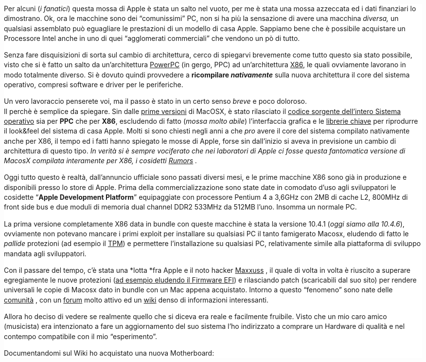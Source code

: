Per alcuni (<span style="font-style: italic">i fanatici</span>) questa mossa di Apple è stata un salto nel vuoto, per me è stata una mossa azzeccata ed i dati finanziari lo dimostrano. Ok, ora le macchine sono dei &#8220;comunissimi&#8221; PC, non si ha più la sensazione di avere una macchina <span style="font-style: italic">diversa, </span>un qualsiasi assemblato può eguagliare le prestazioni di un modello di casa Apple. Sappiamo bene che è possibile acquistare un Processore Intel anche in uno di quei &#8220;agglomerati commerciali&#8221; che vendono un pò di tutto.

Senza fare disquisizioni di sorta sul cambio di architettura, cerco di spiegarvi brevemente come tutto questo sia stato possibile, visto che si è fatto un salto da un&#8217;architettura [PowerPC][1] (in gergo, PPC) ad un&#8217;architettura [X86][2], le quali ovviamente lavorano in modo totalmente diverso. Si è dovuto quindi provvedere a <span style="font-weight: bold">ricompilare </span><em style="font-weight: bold">nativamente</em> sulla nuova architettura il core del sistema operativo, compresi software e driver per le periferiche.

Un vero lavoraccio penserete voi, ma il passo è stato in un certo senso *breve* e poco doloroso.  
Il perchè è semplice da spiegare. Sin dalle [prime versioni][3] di MacOSX, è stato rilasciato il [codice sorgente dell&#8217;intero Sistema operativo][4] sia per <span style="font-weight: bold">PPC</span> che per <span style="font-weight: bold">X86</span>, escludendo di fatto (<span style="font-style: italic">mossa molto abile</span>) l&#8217;interfaccia grafica e le [librerie chiave][5] per riprodurre il look&#038;feel del sistema di casa Apple. Molti si sono chiesti negli anni a che <span style="font-style: italic">pro</span> avere il core del sistema compilato nativamente anche per X86, il tempo ed i fatti hanno spiegato le mosse di Apple, forse sin dall&#8217;inizio si aveva in previsione un cambio di architettura di questo tipo. <span style="font-style: italic">In verità si è sempre vociferato che nei laboratori di Apple ci fosse questa fantomatica versione di MacosX compilata interamente per X86, i cosidetti </span><a title="Macrumors" style="font-style: italic" href="http://www.macrumors.com/">Rumors</a><span style="font-style: italic"> .</span>

Oggi tutto questo è realtà, dall&#8217;annuncio ufficiale sono passati diversi mesi, e le prime macchine X86 sono già in produzione e disponibili presso lo store di Apple. Prima della commercializzazione sono state date in comodato d&#8217;uso agli sviluppatori le cosidette &#8220;<span style="font-weight: bold">Apple Development Platform</span>&#8221; equipaggiate con processore Pentium 4 a 3,6GHz con 2MB di cache L2, 800MHz di front side bus e due moduli di memoria dual channel DDR2 533MHz da 512MB l&#8217;uno. Insomma un normale PC.

La prima versione completamente X86 data in bundle con queste macchine è stata la versione 10.4.1 (<span style="font-style: italic">oggi siamo alla 10.4.6</span>), ovviamente non potevano mancare i primi exploit per installare su qualsiasi PC il tanto famigerato Macosx, eludendo di fatto le <span style="font-style: italic">pallide</span> protezioni (ad esempio il [TPM][6]) e permettere l&#8217;installazione su qualsiasi PC, relativamente simile alla piattaforma di sviluppo mandata agli sviluppatori.

Con il passare del tempo, c&#8217;è stata una *lotta *fra Apple e il noto hacker [Maxxuss][7] , il quale di volta in volta è riuscito a superare egregiamente le nuove protezioni ([ad esempio eludendo il Firmware EFI][8]) e rilasciando patch (scaricabili dal suo sito) per rendere universali le copie di Macosx dato in bundle con un Mac appena acquistato. Intorno a questo &#8220;fenomeno&#8221; sono nate delle [comunità][9] , con un [forum][10] molto attivo ed un [wiki][11] denso di informazioni interessanti.

Allora ho deciso di vedere se realmente quello che si diceva era reale e facilmente fruibile. Visto che un mio caro amico (musicista) era intenzionato a fare un aggiornamento del suo sistema l&#8217;ho indirizzato a comprare un Hardware di qualità e nel contempo compatibile con il mio &#8220;esperimento&#8221;.

Documentandomi sul Wiki ho acquistato una nuova Motherboard:


 [1]: http://it.wikipedia.org/wiki/PowerPC "PowerPC"
 [2]: http://it.wikipedia.org/wiki/X86 "X86"
 [3]: http://www.opensource.apple.com/darwinsource/images/release-notes-1.4.1.txt "Macosx 10.0 Release Notes"
 [4]: http://developer.apple.com/opensource/ "Darwin"
 [5]: http://developer.apple.com/documentation/Cocoa/Conceptual/CarbonCocoaDoc/Articles/CarbonCocoaComm.html "Carbon_Cocoa"
 [6]: http://it.wikipedia.org/wiki/Trusted_Computing_Platform_Alliance "tpm"
 [7]: http://www.maxxuss.org "Maxxuss Homepage"
 [8]: http://punto-informatico.it/p.asp?i=57909&#038;r=PI "10.4.4 Cracked"
 [9]: http://www.osx86project.org "Osx86 Homepage"
 [10]: http://forum.osx86project.org "Forum OSX86"
 [11]: http://wiki.osx86project.org
 [12]: http://www.apple.com/universal/ "Universal Binaries"
 [13]: http://www.apple.com/rosetta/ "Rosetta"
 [14]: http://sourceforge.net/projects/ext2fsx/ "Ext2fsx"